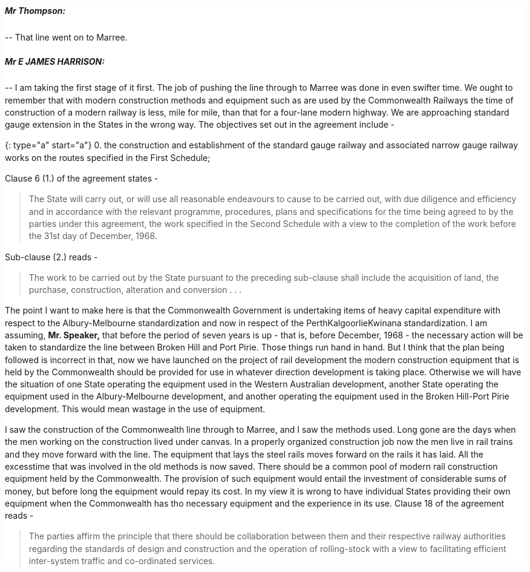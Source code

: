 ##### Mr Thompson:

--  That line went on to Marree. 

##### Mr E JAMES HARRISON:

-- I am taking the first stage of it first. The job of pushing the line through to Marree was done in even swifter time. We ought to remember that with modern construction methods and equipment such as are used by the Commonwealth Railways the time of construction of a modern railway is less, mile for mile, than that for a four-lane modern highway. We are approaching standard gauge extension in the States in the wrong way. The objectives set out in the agreement include - 

{: type="a" start="a"}
0. the construction and establishment of the standard gauge railway and associated narrow gauge railway works on the routes specified in the First Schedule; 

Clause 6 (1.) of the agreement states - 

  >The State will carry out, or will use all reasonable endeavours to cause to be carried out, with due diligence and efficiency and in accordance with the relevant programme, procedures, plans and specifications for the time being agreed to by the parties under this agreement, the work specified in the Second Schedule with a view to the completion of the work before the 31st day of December, 1968. 

Sub-clause (2.) reads - 

  >The work to be carried out by the State pursuant to the preceding sub-clause shall include the acquisition of land, the purchase, construction, alteration and conversion . . . 

The point I want to make here is that the Commonwealth Government is undertaking items of heavy capital expenditure with respect to the Albury-Melbourne standardization and now in respect of the PerthKalgoorlieKwinana standardization. I am assuming,  **Mr. Speaker,**  that before the period of seven years is up - that is, before December, 1968  -  the necessary action will be taken to standardize the line between Broken Hill and Port Pirie. Those things run hand in hand. But I think that the plan being followed is incorrect in that, now we have launched on the project of rail development the modern construction equipment that is held by the Commonwealth should be provided for use in whatever direction development is taking place. Otherwise we will have the situation of one State operating the equipment used in the Western Australian development, another State operating the equipment used in the Albury-Melbourne development, and another operating the equipment used in the Broken Hill-Port Pirie development. This would mean wastage in the use of equipment. 

I saw the construction of the Commonwealth line through to Marree, and I saw the methods used. Long gone are the days when the men working on the construction lived under canvas. In a properly organized construction job now the men live in rail trains and they move forward with the line. The equipment that lays the steel rails moves forward on the rails it has laid. All the excesstime that was involved in the old methods is now saved. There should be a common pool of modern rail construction equipment held by the Commonwealth. The provision of such equipment would entail the investment of considerable sums of money, but before long the equipment would repay its cost. In my view it is wrong to have individual States providing their own equipment when the Commonwealth has tho necessary equipment and the experience in its use. Clause 18 of the agreement reads - 

  >The parties affirm the principle that there should be collaboration between them and their respective railway authorities regarding the standards of design and construction and the operation of rolling-stock with a view to facilitating efficient inter-system traffic and co-ordinated services. 
